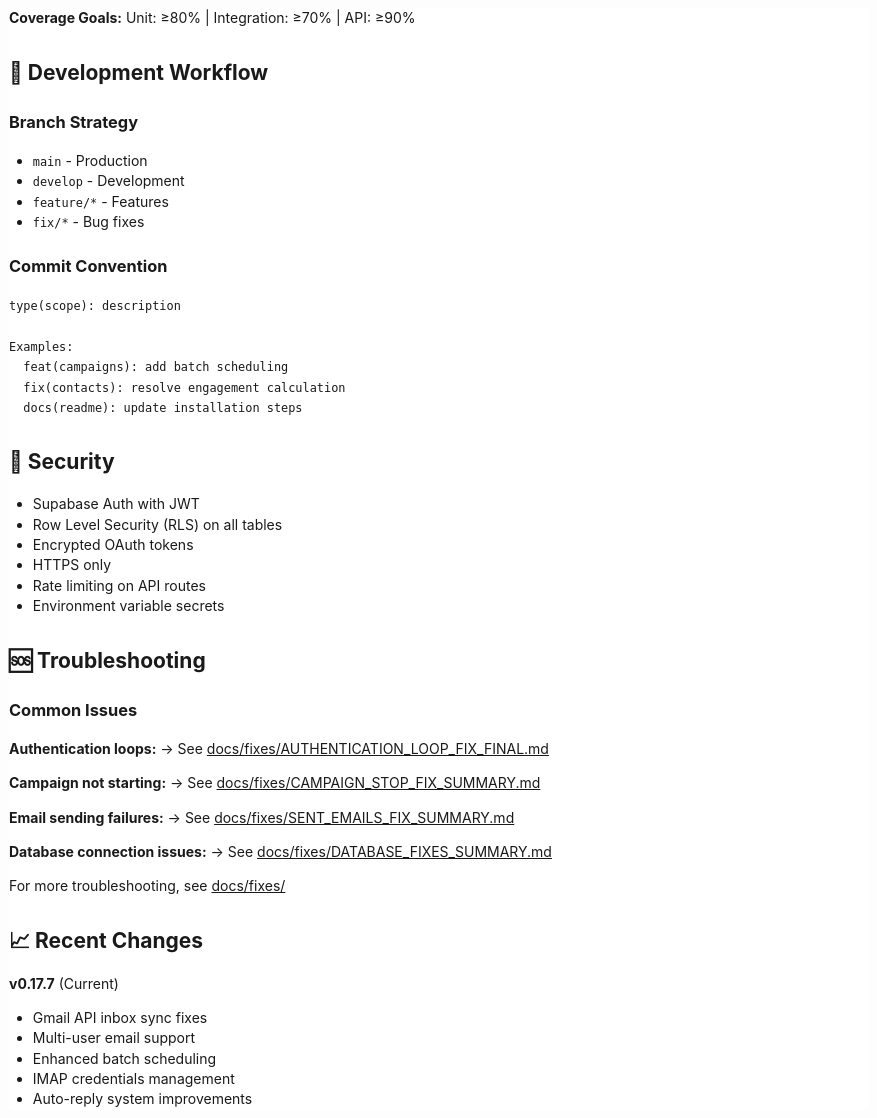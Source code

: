 **Coverage Goals:** Unit: ≥80% | Integration: ≥70% | API: ≥90%

## 🚦 Development Workflow

### Branch Strategy
- `main` - Production
- `develop` - Development
- `feature/*` - Features
- `fix/*` - Bug fixes

### Commit Convention
```
type(scope): description

Examples:
  feat(campaigns): add batch scheduling
  fix(contacts): resolve engagement calculation
  docs(readme): update installation steps
```

## 🔐 Security

- Supabase Auth with JWT
- Row Level Security (RLS) on all tables
- Encrypted OAuth tokens
- HTTPS only
- Rate limiting on API routes
- Environment variable secrets

## 🆘 Troubleshooting

### Common Issues

**Authentication loops:**
→ See [docs/fixes/AUTHENTICATION_LOOP_FIX_FINAL.md](docs/fixes/AUTHENTICATION_LOOP_FIX_FINAL.md)

**Campaign not starting:**
→ See [docs/fixes/CAMPAIGN_STOP_FIX_SUMMARY.md](docs/fixes/CAMPAIGN_STOP_FIX_SUMMARY.md)

**Email sending failures:**
→ See [docs/fixes/SENT_EMAILS_FIX_SUMMARY.md](docs/fixes/SENT_EMAILS_FIX_SUMMARY.md)

**Database connection issues:**
→ See [docs/fixes/DATABASE_FIXES_SUMMARY.md](docs/fixes/DATABASE_FIXES_SUMMARY.md)

For more troubleshooting, see [docs/fixes/](docs/fixes/)

## 📈 Recent Changes

**v0.17.7** (Current)
- Gmail API inbox sync fixes
- Multi-user email support
- Enhanced batch scheduling
- IMAP credentials management
- Auto-reply system improvements
